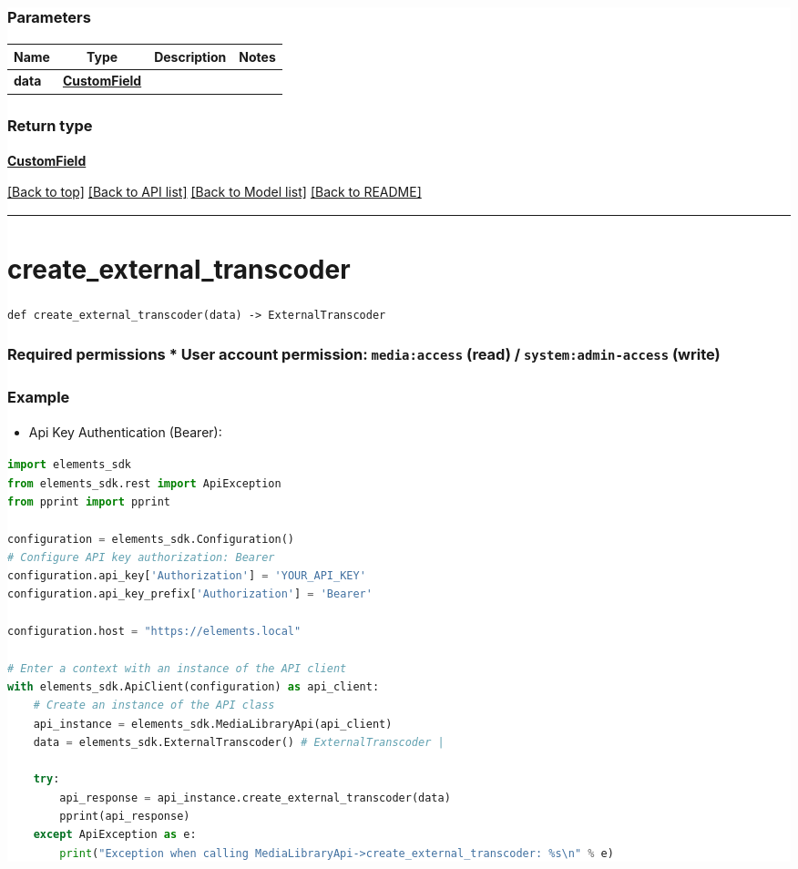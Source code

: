 
### Parameters

Name | Type | Description  | Notes
------------- | ------------- | ------------- | -------------
 **data** | [**CustomField**](CustomField.md)|  | 

### Return type

[**CustomField**](CustomField.md)

[[Back to top]](#) [[Back to API list]](../#documentation-for-api-endpoints) [[Back to Model list]](../#documentation-for-models) [[Back to README]](../)


***

# **create_external_transcoder**

    def create_external_transcoder(data) -> ExternalTranscoder 



### Required permissions    * User account permission: `media:access` (read) / `system:admin-access` (write) 

### Example

* Api Key Authentication (Bearer):

```python
import elements_sdk
from elements_sdk.rest import ApiException
from pprint import pprint

configuration = elements_sdk.Configuration()
# Configure API key authorization: Bearer
configuration.api_key['Authorization'] = 'YOUR_API_KEY'
configuration.api_key_prefix['Authorization'] = 'Bearer'

configuration.host = "https://elements.local"

# Enter a context with an instance of the API client
with elements_sdk.ApiClient(configuration) as api_client:
    # Create an instance of the API class
    api_instance = elements_sdk.MediaLibraryApi(api_client)
    data = elements_sdk.ExternalTranscoder() # ExternalTranscoder | 

    try:
        api_response = api_instance.create_external_transcoder(data)
        pprint(api_response)
    except ApiException as e:
        print("Exception when calling MediaLibraryApi->create_external_transcoder: %s\n" % e)
```
